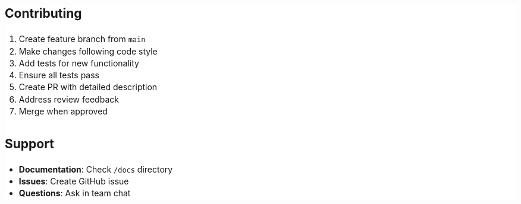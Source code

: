 ## Contributing

1. Create feature branch from `main`
2. Make changes following code style
3. Add tests for new functionality
4. Ensure all tests pass
5. Create PR with detailed description
6. Address review feedback
7. Merge when approved

## Support

- **Documentation**: Check `/docs` directory
- **Issues**: Create GitHub issue
- **Questions**: Ask in team chat